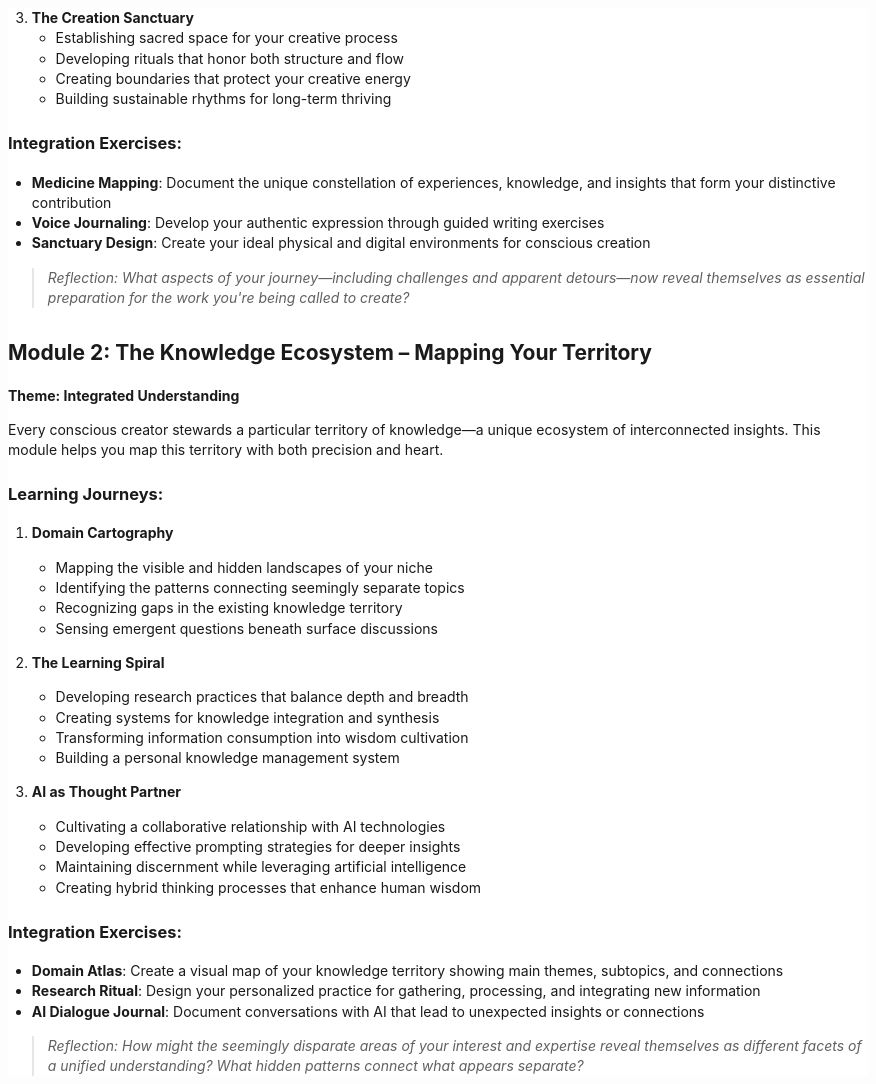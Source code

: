 3. **The Creation Sanctuary**
   - Establishing sacred space for your creative process
   - Developing rituals that honor both structure and flow
   - Creating boundaries that protect your creative energy
   - Building sustainable rhythms for long-term thriving

### Integration Exercises:
- **Medicine Mapping**: Document the unique constellation of experiences, knowledge, and insights that form your distinctive contribution
- **Voice Journaling**: Develop your authentic expression through guided writing exercises
- **Sanctuary Design**: Create your ideal physical and digital environments for conscious creation

> *Reflection: What aspects of your journey—including challenges and apparent detours—now reveal themselves as essential preparation for the work you're being called to create?*

## Module 2: The Knowledge Ecosystem – Mapping Your Territory
**Theme: Integrated Understanding**

Every conscious creator stewards a particular territory of knowledge—a unique ecosystem of interconnected insights. This module helps you map this territory with both precision and heart.

### Learning Journeys:
1. **Domain Cartography**
   - Mapping the visible and hidden landscapes of your niche
   - Identifying the patterns connecting seemingly separate topics
   - Recognizing gaps in the existing knowledge territory
   - Sensing emergent questions beneath surface discussions

2. **The Learning Spiral**
   - Developing research practices that balance depth and breadth
   - Creating systems for knowledge integration and synthesis
   - Transforming information consumption into wisdom cultivation
   - Building a personal knowledge management system

3. **AI as Thought Partner**
   - Cultivating a collaborative relationship with AI technologies
   - Developing effective prompting strategies for deeper insights
   - Maintaining discernment while leveraging artificial intelligence
   - Creating hybrid thinking processes that enhance human wisdom

### Integration Exercises:
- **Domain Atlas**: Create a visual map of your knowledge territory showing main themes, subtopics, and connections
- **Research Ritual**: Design your personalized practice for gathering, processing, and integrating new information
- **AI Dialogue Journal**: Document conversations with AI that lead to unexpected insights or connections

> *Reflection: How might the seemingly disparate areas of your interest and expertise reveal themselves as different facets of a unified understanding? What hidden patterns connect what appears separate?*

